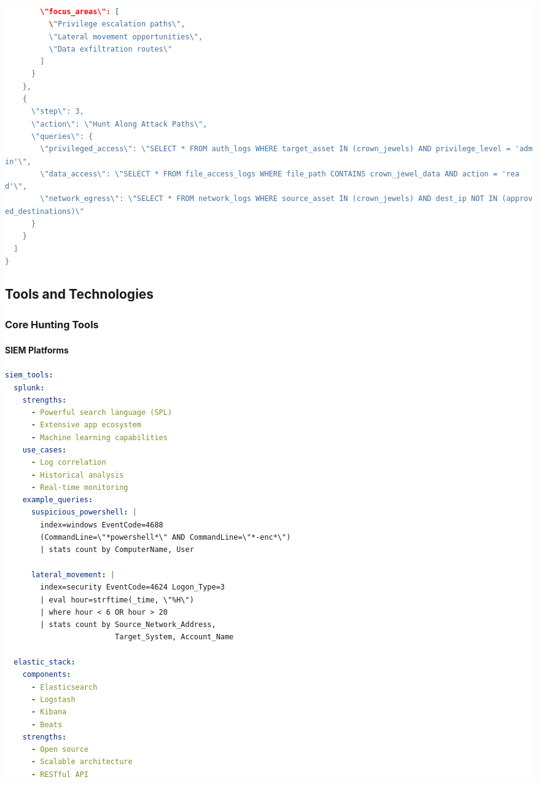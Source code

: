 ```json
        \"focus_areas\": [
          \"Privilege escalation paths\",
          \"Lateral movement opportunities\",
          \"Data exfiltration routes\"
        ]
      }
    },
    {
      \"step\": 3,
      \"action\": \"Hunt Along Attack Paths\",
      \"queries\": {
        \"privileged_access\": \"SELECT * FROM auth_logs WHERE target_asset IN (crown_jewels) AND privilege_level = 'admin'\",
        \"data_access\": \"SELECT * FROM file_access_logs WHERE file_path CONTAINS crown_jewel_data AND action = 'read'\",
        \"network_egress\": \"SELECT * FROM network_logs WHERE source_asset IN (crown_jewels) AND dest_ip NOT IN (approved_destinations)\"
      }
    }
  ]
}
```

## Tools and Technologies

### Core Hunting Tools

#### SIEM Platforms
```yaml
siem_tools:
  splunk:
    strengths:
      - Powerful search language (SPL)
      - Extensive app ecosystem
      - Machine learning capabilities
    use_cases:
      - Log correlation
      - Historical analysis
      - Real-time monitoring
    example_queries:
      suspicious_powershell: |
        index=windows EventCode=4688 
        (CommandLine=\"*powershell*\" AND CommandLine=\"*-enc*\")
        | stats count by ComputerName, User
      
      lateral_movement: |
        index=security EventCode=4624 Logon_Type=3
        | eval hour=strftime(_time, \"%H\")
        | where hour < 6 OR hour > 20
        | stats count by Source_Network_Address, 
                         Target_System, Account_Name

  elastic_stack:
    components:
      - Elasticsearch
      - Logstash
      - Kibana
      - Beats
    strengths:
      - Open source
      - Scalable architecture
      - RESTful API
```
